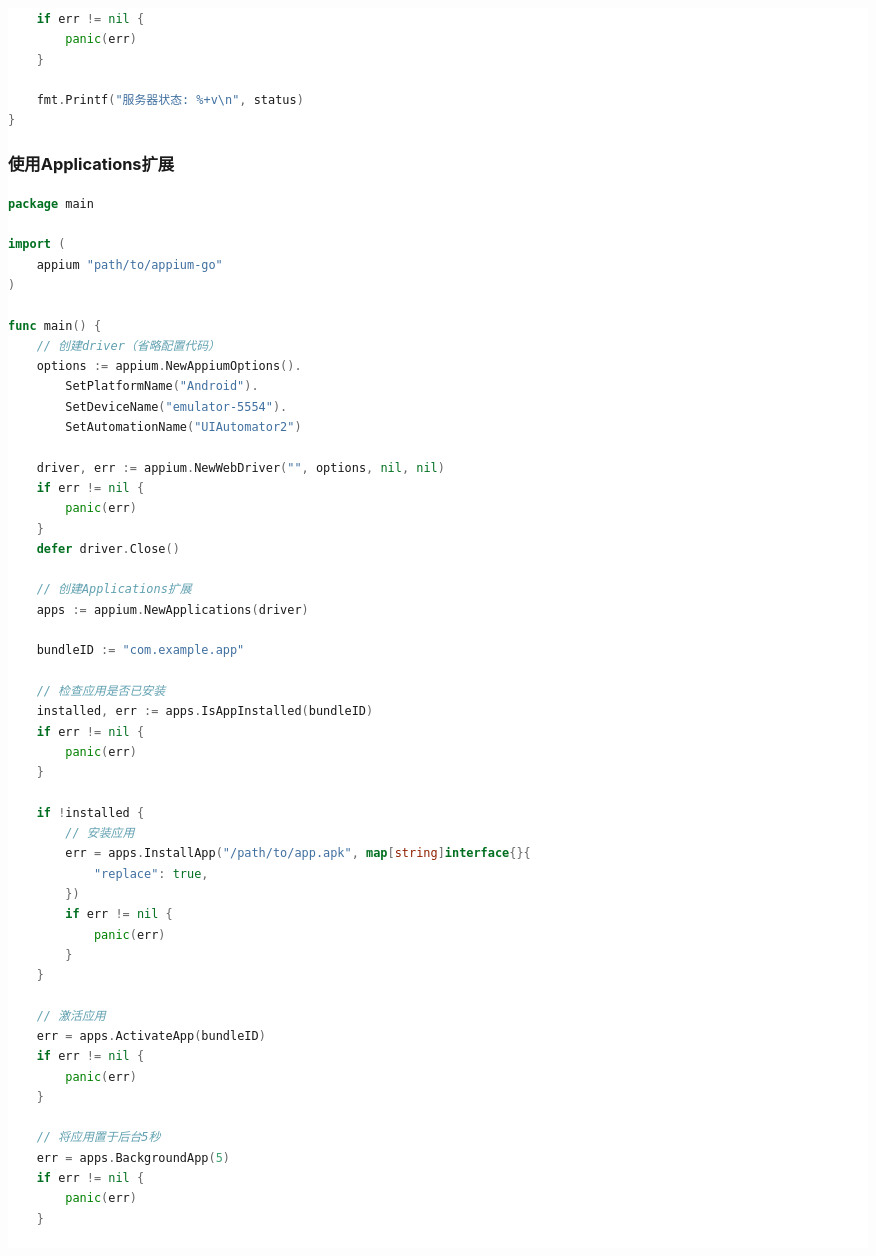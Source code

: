 ```go
    if err != nil {
        panic(err)
    }
    
    fmt.Printf("服务器状态: %+v\n", status)
}
```

### 使用Applications扩展

```go
package main

import (
    appium "path/to/appium-go"
)

func main() {
    // 创建driver（省略配置代码）
    options := appium.NewAppiumOptions().
        SetPlatformName("Android").
        SetDeviceName("emulator-5554").
        SetAutomationName("UIAutomator2")
    
    driver, err := appium.NewWebDriver("", options, nil, nil)
    if err != nil {
        panic(err)
    }
    defer driver.Close()
    
    // 创建Applications扩展
    apps := appium.NewApplications(driver)
    
    bundleID := "com.example.app"
    
    // 检查应用是否已安装
    installed, err := apps.IsAppInstalled(bundleID)
    if err != nil {
        panic(err)
    }
    
    if !installed {
        // 安装应用
        err = apps.InstallApp("/path/to/app.apk", map[string]interface{}{
            "replace": true,
        })
        if err != nil {
            panic(err)
        }
    }
    
    // 激活应用
    err = apps.ActivateApp(bundleID)
    if err != nil {
        panic(err)
    }
    
    // 将应用置于后台5秒
    err = apps.BackgroundApp(5)
    if err != nil {
        panic(err)
    }
    
```